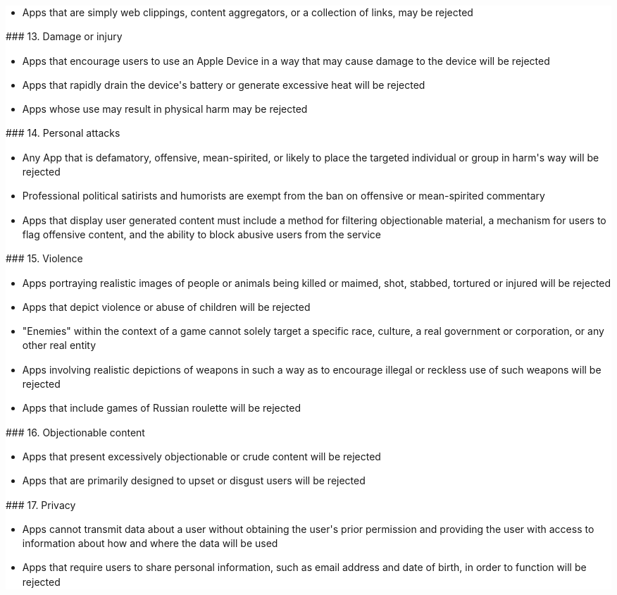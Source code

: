 * Apps that are simply web clippings, content aggregators, or a collection of links, may be rejected

<span id="Damage or injury"/>
### 13. Damage or injury

* Apps that encourage users to use an Apple Device in a way that may cause damage to the device will be rejected

* Apps that rapidly drain the device's battery or generate excessive heat will be rejected

* Apps whose use may result in physical harm may be rejected

<span id="Personal attacks"/>
### 14. Personal attacks

* Any App that is defamatory, offensive, mean-spirited, or likely to place the targeted individual or group in harm's way will be rejected

* Professional political satirists and humorists are exempt from the ban on offensive or mean-spirited commentary

* Apps that display user generated content must include a method for filtering objectionable material, a mechanism for users to flag offensive content, and the ability to block abusive users from the service

<span id="Violence"/>
### 15. Violence

* Apps portraying realistic images of people or animals being killed or maimed, shot, stabbed, tortured or injured will be rejected

* Apps that depict violence or abuse of children will be rejected

* "Enemies" within the context of a game cannot solely target a specific race, culture, a real government or corporation, or any other real entity

* Apps involving realistic depictions of weapons in such a way as to encourage illegal or reckless use of such weapons will be rejected

* Apps that include games of Russian roulette will be rejected

<span id="Objectionable content"/>
### 16. Objectionable content

* Apps that present excessively objectionable or crude content will be rejected

* Apps that are primarily designed to upset or disgust users will be rejected

<span id="Privacy"/>
### 17. Privacy

* Apps cannot transmit data about a user without obtaining the user's prior permission and providing the user with access to information about how and where the data will be used

* Apps that require users to share personal information, such as email address and date of birth, in order to function will be rejected
